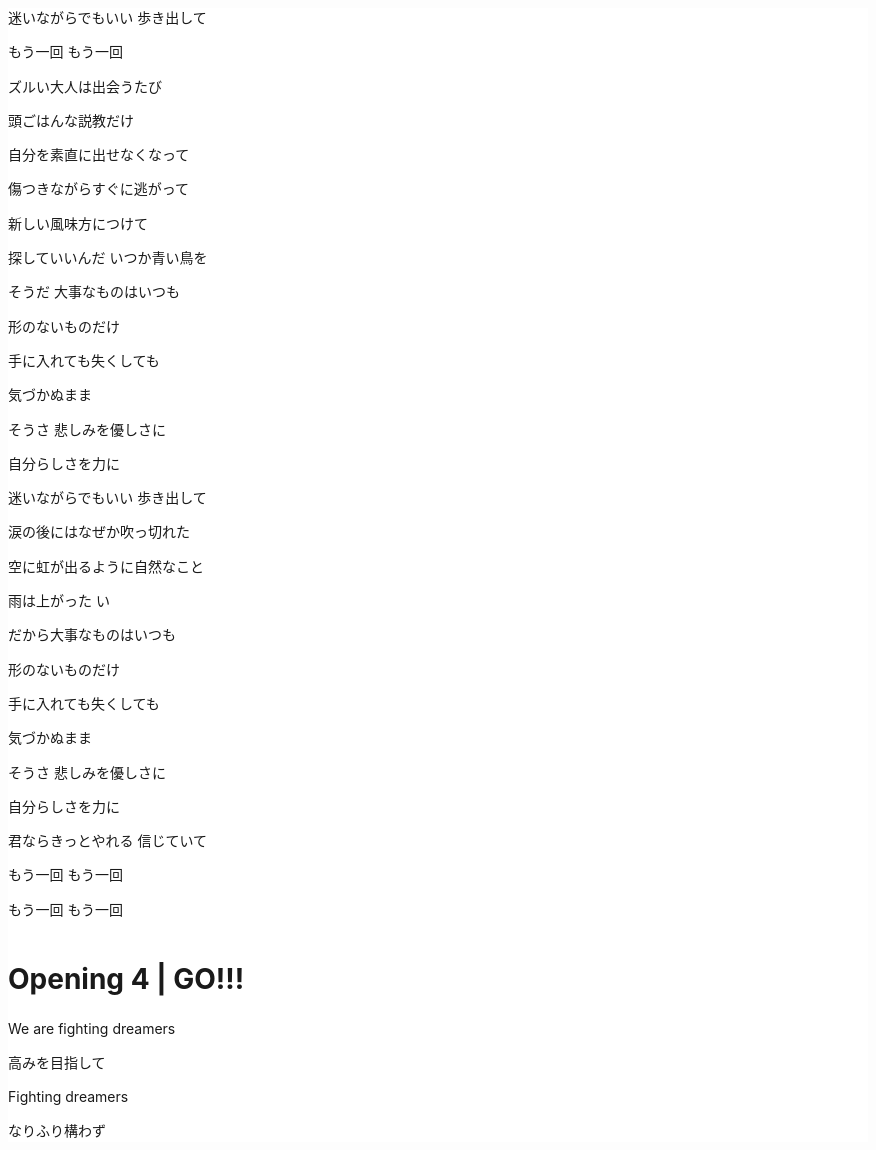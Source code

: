 迷いながらでもいい 歩き出して

もう一回 もう一回

ズルい大人は出会うたび

頭ごはんな説教だけ

自分を素直に出せなくなって

傷つきながらすぐに逃がって

新しい風味方につけて

探していいんだ いつか青い鳥を

そうだ 大事なものはいつも

形のないものだけ

手に入れても失くしても

気づかぬまま

そうさ 悲しみを優しさに

自分らしさを力に

迷いながらでもいい 歩き出して

涙の後にはなぜか吹っ切れた

空に虹が出るように自然なこと

雨は上がった い

だから大事なものはいつも

形のないものだけ

手に入れても失くしても

気づかぬまま

そうさ 悲しみを優しさに

自分らしさを力に

君ならきっとやれる 信じていて

もう一回 もう一回

もう一回 もう一回

# Opening 4 | GO!!!

We are fighting dreamers

高みを目指して

Fighting dreamers

なりふり構わず
